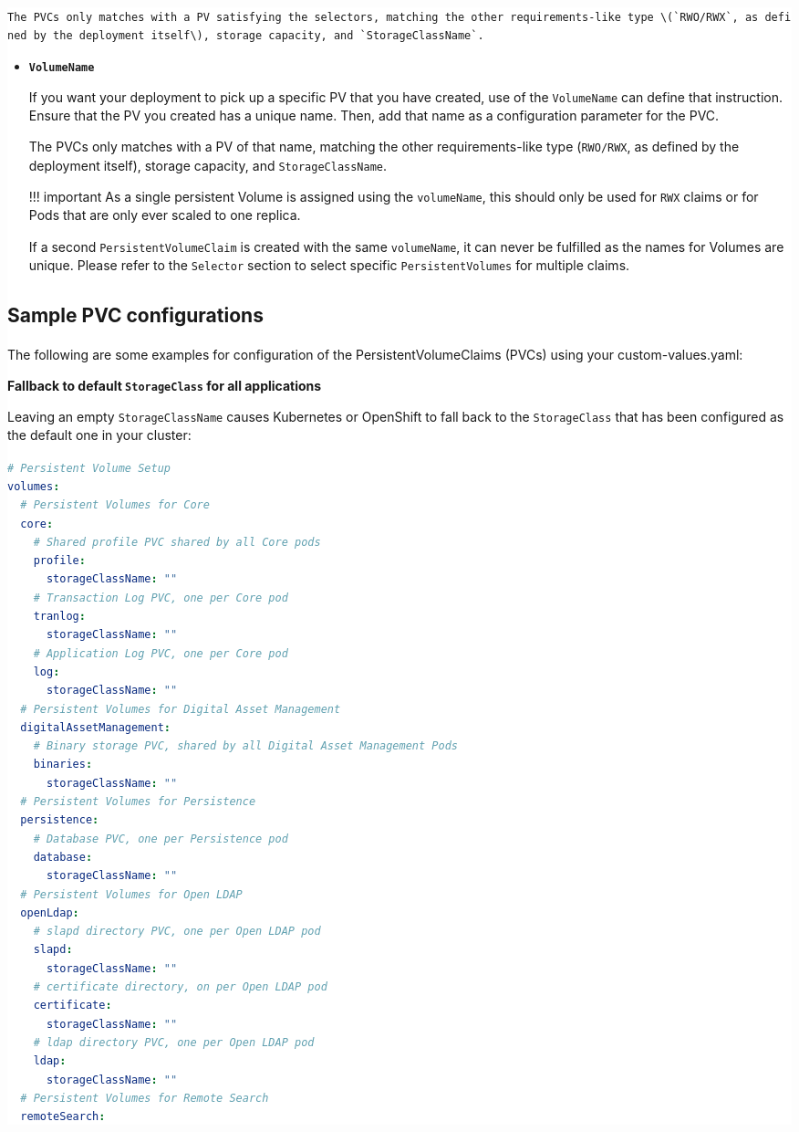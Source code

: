     The PVCs only matches with a PV satisfying the selectors, matching the other requirements-like type \(`RWO/RWX`, as defined by the deployment itself\), storage capacity, and `StorageClassName`.


-   **`VolumeName`**

    If you want your deployment to pick up a specific PV that you have created, use of the `VolumeName` can define that instruction. Ensure that the PV you created has a unique name. Then, add that name as a configuration parameter for the PVC.

    The PVCs only matches with a PV of that name, matching the other requirements-like type \(`RWO/RWX`, as defined by the deployment itself\), storage capacity, and `StorageClassName`.

    !!! important
      As a single persistent Volume is assigned using the `volumeName`, this should only be used for `RWX` claims or for Pods that are only ever scaled to one replica. 

      If a second `PersistentVolumeClaim` is created with the same `volumeName`, it can never be fulfilled as the names for Volumes are unique. Please refer to the `Selector` section to select specific `PersistentVolumes` for multiple claims.

## Sample PVC configurations

The following are some examples for configuration of the PersistentVolumeClaims \(PVCs\) using your custom-values.yaml:

**Fallback to default `StorageClass` for all applications**

Leaving an empty `StorageClassName` causes Kubernetes or OpenShift to fall back to the `StorageClass` that has been configured as the default one in your cluster:

```yaml
# Persistent Volume Setup
volumes:
  # Persistent Volumes for Core
  core:
    # Shared profile PVC shared by all Core pods
    profile:
      storageClassName: ""
    # Transaction Log PVC, one per Core pod
    tranlog:
      storageClassName: ""
    # Application Log PVC, one per Core pod
    log:
      storageClassName: ""
  # Persistent Volumes for Digital Asset Management
  digitalAssetManagement:
    # Binary storage PVC, shared by all Digital Asset Management Pods
    binaries:
      storageClassName: ""
  # Persistent Volumes for Persistence
  persistence:
    # Database PVC, one per Persistence pod
    database:
      storageClassName: ""
  # Persistent Volumes for Open LDAP
  openLdap:
    # slapd directory PVC, one per Open LDAP pod
    slapd:
      storageClassName: ""
    # certificate directory, on per Open LDAP pod
    certificate:
      storageClassName: ""
    # ldap directory PVC, one per Open LDAP pod
    ldap:
      storageClassName: ""
  # Persistent Volumes for Remote Search
  remoteSearch:
```